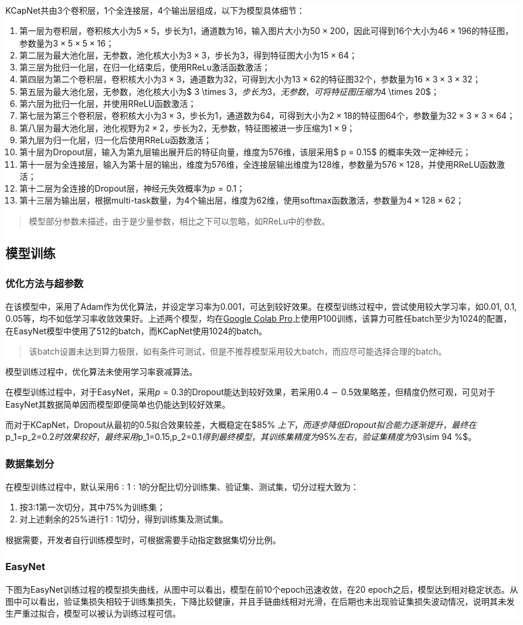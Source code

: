 KCapNet共由3个卷积层，1个全连接层，4个输出层组成，以下为模型具体细节：

1. 第一层为卷积层，卷积核大小为$5 \times 5$，步长为1，通道数为16，输入图片大小为$50 \times 200$，因此可得到16个大小为$46 \times 196$的特征图，参数量为$3\times 5 \times 5 \times 16$；
2. 第二层为最大池化层，无参数，池化核大小为$3 \times 3$，步长为3，得到特征图大小为$15 \times 64$；
3. 第三层为批归一化层，在归一化结束后，使用RReLu激活函数激活；
4. 第四层为第二个卷积层，卷积核大小为$3 \times 3$，通道数为32，可得到大小为$13 \times 62$的特征图32个，参数量为$16 \times 3 \times 3 \times 32$；
5. 第五层为最大池化层，无参数，池化核大小为$ 3 \times 3$，步长为3，无参数，可将特征图压缩为$4 \times 20$；
6. 第六层为批归一化层，并使用RReLU函数激活；
7. 第七层为第三个卷积层，卷积核大小为$3 \times 3$，步长为1，通道数为64，可得到大小为$2 \times 18$的特征图64个，参数量为$32 \times 3 \times 3 \times 64$；
8. 第八层为最大池化层，池化视野为$2 \times 2$，步长为2，无参数，特征图被进一步压缩为$1 \times 9$；
9. 第九层为归一化层，归一化后使用RReLu函数激活；
10. 第十层为Dropout层，输入为第九层输出展开后的特征向量，维度为576维，该层采用$ p = 0.15$ 的概率失效一定神经元；
11. 第十一层为全连接层，输入为第十层的输出，维度为576维，全连接层输出维度为128维，参数量为$576 \times 128$，并使用RReLU函数激活；
12. 第十二层为全连接的Dropout层，神经元失效概率为$p=0.1$；
13. 第十三层为输出层，根据multi-task数量，为4个输出层，维度为62维，使用softmax函数激活，参数量为$4 \times 128 \times 62$；

> 模型部分参数未描述，由于是少量参数，相比之下可以忽略，如RReLu中的参数。


## 模型训练

### 优化方法与超参数

在该模型中，采用了Adam作为优化算法，并设定学习率为0.001，可达到较好效果。在模型训练过程中，尝试使用较大学习率，如0.01, 0.1, 0.05等，均不如低学习率收敛效果好。上述两个模型，均在[Google Colab Pro](https://colab.research.google.com)上使用P100训练，该算力可胜任batch至少为1024的配置，在EasyNet模型中使用了512的batch，而KCapNet使用1024的batch。

> 该batch设置未达到算力极限，如有条件可测试，但是不推荐模型采用较大batch，而应尽可能选择合理的batch。

模型训练过程中，优化算法未使用学习率衰减算法。

在模型训练过程中，对于EasyNet，采用$p=0.3$的Dropout能达到较好效果，若采用$0.4 \sim 0.5$效果略差，但精度仍然可观，可见对于EasyNet其数据简单因而模型即便简单也仍能达到较好效果。

而对于KCapNet，Dropout从最初的$0.5$拟合效果较差，大概稳定在$85\% $上下，而逐步降低Dropout拟合能力逐渐提升，最终在$p_1=p_2=0.2$时效果较好，最终采用$p_1=0.15,p_2=0.1$得到最终模型，其训练集精度为$95\%$左右，验证集精度为$93\sim 94 \%$。

### 数据集划分

在模型训练过程中，默认采用$6:1:1$的分配比切分训练集、验证集、测试集，切分过程大致为：

1. 按3:1第一次切分，其中$75\%$为训练集；
2. 对上述剩余的$25\%$进行$1:1$切分，得到训练集及测试集。

根据需要，开发者自行训练模型时，可根据需要手动指定数据集切分比例。

### EasyNet

下图为EasyNet训练过程的模型损失曲线，从图中可以看出，模型在前10个epoch迅速收敛，在20 epoch之后，模型达到相对稳定状态。从图中可以看出，验证集损失相较于训练集损失，下降比较健康，并且手链曲线相对光滑，在后期也未出现验证集损失波动情况，说明其未发生严重过拟合，模型可以被认为训练过程可信。
